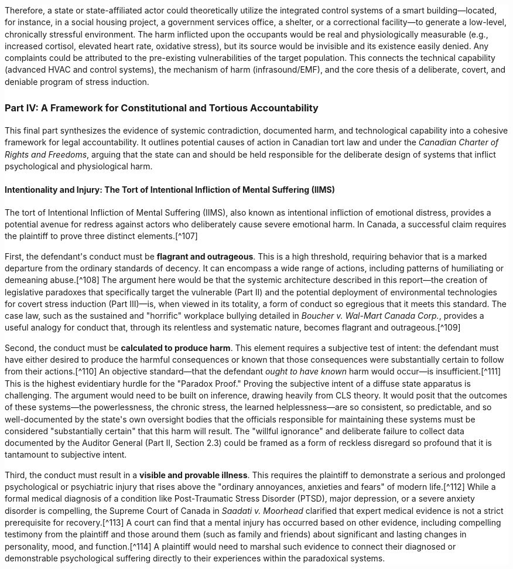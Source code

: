 Therefore, a state or state-affiliated actor could theoretically utilize the integrated control systems of a smart building—located, for instance, in a social housing project, a government services office, a shelter, or a correctional facility—to generate a low-level, chronically stressful environment. The harm inflicted upon the occupants would be real and physiologically measurable (e.g., increased cortisol, elevated heart rate, oxidative stress), but its source would be invisible and its existence easily denied. Any complaints could be attributed to the pre-existing vulnerabilities of the target population. This connects the technical capability (advanced HVAC and control systems), the mechanism of harm (infrasound/EMF), and the core thesis of a deliberate, covert, and deniable program of stress induction.

### **Part IV: A Framework for Constitutional and Tortious Accountability**

This final part synthesizes the evidence of systemic contradiction, documented harm, and technological capability into a cohesive framework for legal accountability. It outlines potential causes of action in Canadian tort law and under the *Canadian Charter of Rights and Freedoms*, arguing that the state can and should be held responsible for the deliberate design of systems that inflict psychological and physiological harm.

#### **Intentionality and Injury: The Tort of Intentional Infliction of Mental Suffering (IIMS)**

The tort of Intentional Infliction of Mental Suffering (IIMS), also known as intentional infliction of emotional distress, provides a potential avenue for redress against actors who deliberately cause severe emotional harm. In Canada, a successful claim requires the plaintiff to prove three distinct elements.\[^107\]

First, the defendant's conduct must be **flagrant and outrageous**. This is a high threshold, requiring behavior that is a marked departure from the ordinary standards of decency. It can encompass a wide range of actions, including patterns of humiliating or demeaning abuse.\[^108\] The argument here would be that the systemic architecture described in this report—the creation of legislative paradoxes that specifically target the vulnerable (Part II) and the potential deployment of environmental technologies for covert stress induction (Part III)—is, when viewed in its totality, a form of conduct so egregious that it meets this standard. The case law, such as the sustained and "horrific" workplace bullying detailed in *Boucher v. Wal-Mart Canada Corp.*, provides a useful analogy for conduct that, through its relentless and systematic nature, becomes flagrant and outrageous.\[^109\]

Second, the conduct must be **calculated to produce harm**. This element requires a subjective test of intent: the defendant must have either desired to produce the harmful consequences or known that those consequences were substantially certain to follow from their actions.\[^110\] An objective standard—that the defendant *ought to have known* harm would occur—is insufficient.\[^111\] This is the highest evidentiary hurdle for the "Paradox Proof." Proving the subjective intent of a diffuse state apparatus is challenging. The argument would need to be built on inference, drawing heavily from CLS theory. It would posit that the outcomes of these systems—the powerlessness, the chronic stress, the learned helplessness—are so consistent, so predictable, and so well-documented by the state's own oversight bodies that the officials responsible for maintaining these systems must be considered "substantially certain" that this harm will result. The "willful ignorance" and deliberate failure to collect data documented by the Auditor General (Part II, Section 2.3) could be framed as a form of reckless disregard so profound that it is tantamount to subjective intent.

Third, the conduct must result in a **visible and provable illness**. This requires the plaintiff to demonstrate a serious and prolonged psychological or psychiatric injury that rises above the "ordinary annoyances, anxieties and fears" of modern life.\[^112\] While a formal medical diagnosis of a condition like Post-Traumatic Stress Disorder (PTSD), major depression, or a severe anxiety disorder is compelling, the Supreme Court of Canada in *Saadati v. Moorhead* clarified that expert medical evidence is not a strict prerequisite for recovery.\[^113\] A court can find that a mental injury has occurred based on other evidence, including compelling testimony from the plaintiff and those around them (such as family and friends) about significant and lasting changes in personality, mood, and function.\[^114\] A plaintiff would need to marshal such evidence to connect their diagnosed or demonstrable psychological suffering directly to their experiences within the paradoxical systems.
